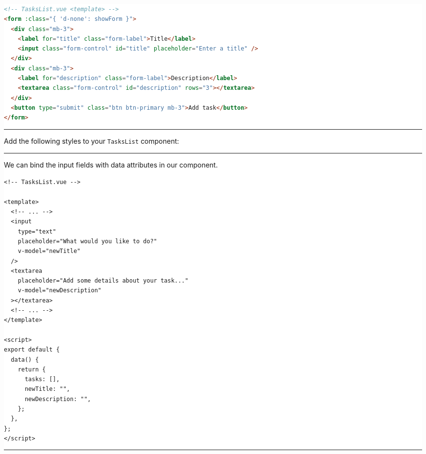 ```html
<!-- TasksList.vue <template> -->
<form :class="{ 'd-none': showForm }">
  <div class="mb-3">
    <label for="title" class="form-label">Title</label>
    <input class="form-control" id="title" placeholder="Enter a title" />
  </div>
  <div class="mb-3">
    <label for="description" class="form-label">Description</label>
    <textarea class="form-control" id="description" rows="3"></textarea>
  </div>
  <button type="submit" class="btn btn-primary mb-3">Add task</button>
</form>
```

---

Add the following styles to your `TasksList` component:

```vue

```

---

We can bind the input fields with data attributes in our component.

```vue
<!-- TasksList.vue -->

<template>
  <!-- ... -->
  <input
    type="text"
    placeholder="What would you like to do?"
    v-model="newTitle"
  />
  <textarea
    placeholder="Add some details about your task..."
    v-model="newDescription"
  ></textarea>
  <!-- ... -->
</template>

<script>
export default {
  data() {
    return {
      tasks: [],
      newTitle: "",
      newDescription: "",
    };
  },
};
</script>
```

---